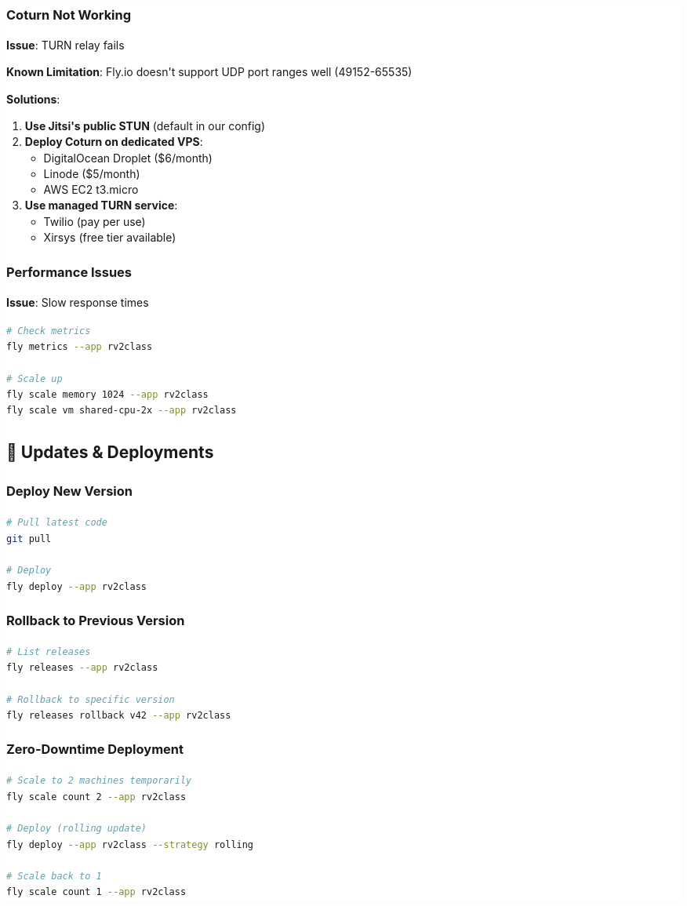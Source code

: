 ### Coturn Not Working

**Issue**: TURN relay fails

**Known Limitation**: Fly.io doesn't support UDP port ranges well (49152-65535)

**Solutions**:
1. **Use Jitsi's public STUN** (default in our config)
2. **Deploy Coturn on dedicated VPS**:
   - DigitalOcean Droplet ($6/month)
   - Linode ($5/month)
   - AWS EC2 t3.micro
3. **Use managed TURN service**:
   - Twilio (pay per use)
   - Xirsys (free tier available)

### Performance Issues

**Issue**: Slow response times
```bash
# Check metrics
fly metrics --app rv2class

# Scale up
fly scale memory 1024 --app rv2class
fly scale vm shared-cpu-2x --app rv2class
```

## 🔄 Updates & Deployments

### Deploy New Version
```bash
# Pull latest code
git pull

# Deploy
fly deploy --app rv2class
```

### Rollback to Previous Version
```bash
# List releases
fly releases --app rv2class

# Rollback to specific version
fly releases rollback v42 --app rv2class
```

### Zero-Downtime Deployment
```bash
# Scale to 2 machines temporarily
fly scale count 2 --app rv2class

# Deploy (rolling update)
fly deploy --app rv2class --strategy rolling

# Scale back to 1
fly scale count 1 --app rv2class
```
